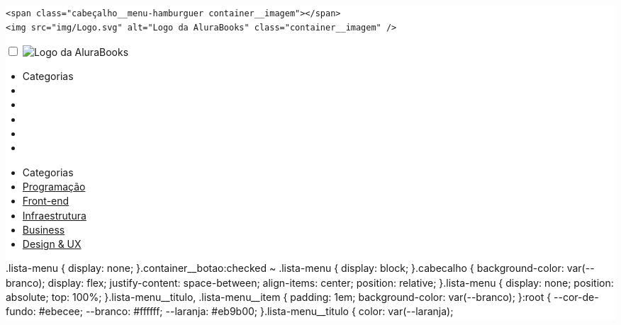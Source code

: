     <span class="cabeçalho__menu-hamburguer container__imagem"></span>
    <img src="img/Logo.svg" alt="Logo da AluraBooks" class="container__imagem" />
  </div><label for="menu">
    <span class="cabeçalho__menu-hamburguer container__imagem"></span>
  </label><div class="container">
    <input type="checkbox" id="menu" class="container__botao" />
    <label for="menu">
      <span class="cabeçalho__menu-hamburguer container__imagem"></span>
    </label>
    <img src="img/Logo.svg" alt="Logo da AluraBooks" class="container__imagem" />
  </div><label for="menu">
    <span class="cabeçalho__menu-hamburguer container__imagem"></span>
  </label>
  
  <ul class="lista-menu">
  </ul><ul class="lista-menu">
    <li class="lista-menu__titulo">Categorias</li>
    <li class="lista-menu__item"></li>
    <li class="lista-menu__item"></li>
    <li class="lista-menu__item"></li>
    <li class="lista-menu__item"></li>
    <li class="lista-menu__item"></li>
  </ul><ul class="lista-menu">
    <li class="lista-menu__titulo">Categorias</li>
    <li class="lista-menu__item">
      <a href="#" class="lista-menu__link">Programação</a>
    </li>
    <li class="lista-menu__item">
      <a href="#" class="lista-menu__link">Front-end</a>
    </li>
    <li class="lista-menu__item">
      <a href="#" class="lista-menu__link">Infraestrutura</a>
    </li>
    <li class="lista-menu__item">
      <a href="#" class="lista-menu__link">Business</a>
    </li>
    <li class="lista-menu__item">
      <a href="#" class="lista-menu__link">Design & UX</a>
    </li>
  </ul> .lista-menu {
    display: none;
  }.container__botao:checked ~ .lista-menu {
    display: block;
  }.cabecalho {
    background-color: var(--branco);
    display: flex;
    justify-content: space-between;
    align-items: center;
    position: relative;
  }.lista-menu {
    display: none;
    position: absolute;
    top: 100%;
  }.lista-menu__titulo,
  .lista-menu__item {
    padding: 1em;
    background-color: var(--branco);
  }:root {
    --cor-de-fundo: #ebecee;
    --branco: #ffffff;
    --laranja: #eb9b00;
  }.lista-menu__titulo {
    color: var(--laranja);